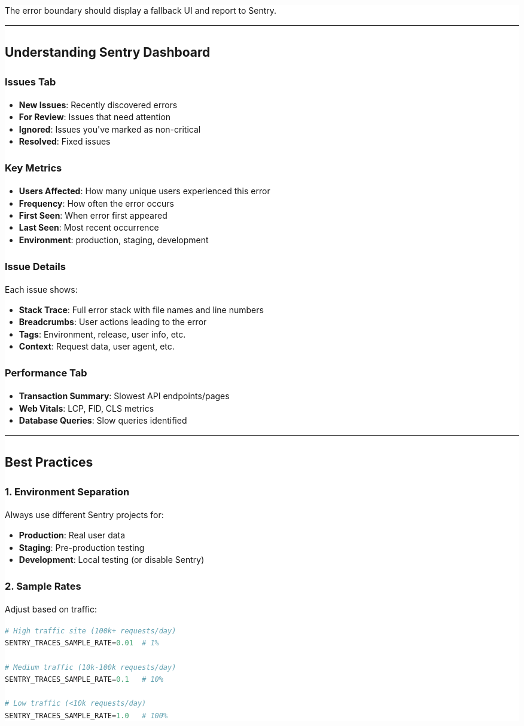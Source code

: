 The error boundary should display a fallback UI and report to Sentry.

---

## Understanding Sentry Dashboard

### Issues Tab

- **New Issues**: Recently discovered errors
- **For Review**: Issues that need attention
- **Ignored**: Issues you've marked as non-critical
- **Resolved**: Fixed issues

### Key Metrics

- **Users Affected**: How many unique users experienced this error
- **Frequency**: How often the error occurs
- **First Seen**: When error first appeared
- **Last Seen**: Most recent occurrence
- **Environment**: production, staging, development

### Issue Details

Each issue shows:
- **Stack Trace**: Full error stack with file names and line numbers
- **Breadcrumbs**: User actions leading to the error
- **Tags**: Environment, release, user info, etc.
- **Context**: Request data, user agent, etc.

### Performance Tab

- **Transaction Summary**: Slowest API endpoints/pages
- **Web Vitals**: LCP, FID, CLS metrics
- **Database Queries**: Slow queries identified

---

## Best Practices

### 1. Environment Separation

Always use different Sentry projects for:
- **Production**: Real user data
- **Staging**: Pre-production testing
- **Development**: Local testing (or disable Sentry)

### 2. Sample Rates

Adjust based on traffic:

```python
# High traffic site (100k+ requests/day)
SENTRY_TRACES_SAMPLE_RATE=0.01  # 1%

# Medium traffic (10k-100k requests/day)  
SENTRY_TRACES_SAMPLE_RATE=0.1   # 10%

# Low traffic (<10k requests/day)
SENTRY_TRACES_SAMPLE_RATE=1.0   # 100%
```
